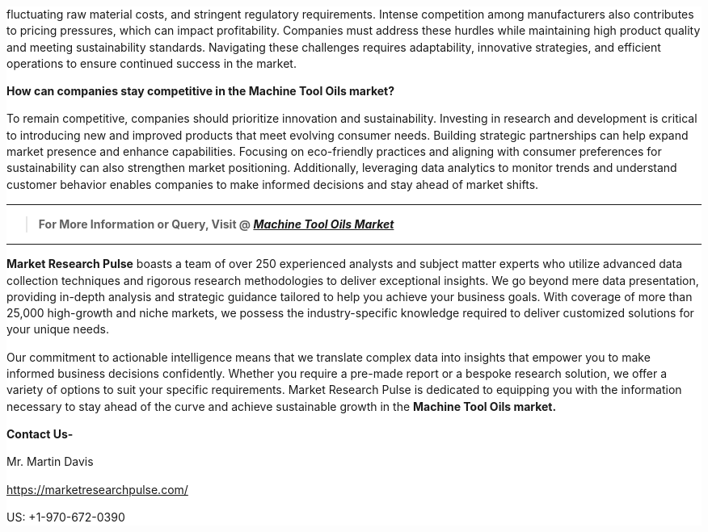 fluctuating raw material costs, and stringent regulatory requirements. Intense competition among manufacturers also contributes to pricing pressures, which can impact profitability. Companies must address these hurdles while maintaining high product quality and meeting sustainability standards. Navigating these challenges requires adaptability, innovative strategies, and efficient operations to ensure continued success in the market.</p><p><strong>How can companies stay competitive in the Machine Tool Oils market?</strong></p><p>To remain competitive, companies should prioritize innovation and sustainability. Investing in research and development is critical to introducing new and improved products that meet evolving consumer needs. Building strategic partnerships can help expand market presence and enhance capabilities. Focusing on eco-friendly practices and aligning with consumer preferences for sustainability can also strengthen market positioning. Additionally, leveraging data analytics to monitor trends and understand customer behavior enables companies to make informed decisions and stay ahead of market shifts.</p><hr /><blockquote><p><strong>For More Information or Query, Visit @&nbsp;<em><a href="https://marketresearchpulse.com/report/150286/machine-tool-oils-market?utm_source=Linkedin&utm_medium=0117">Machine Tool Oils Market</a></em></strong></p></blockquote><hr /><p><strong>Market Research Pulse</strong> boasts a team of over 250 experienced analysts and subject matter experts who utilize advanced data collection techniques and rigorous research methodologies to deliver exceptional insights. We go beyond mere data presentation, providing in-depth analysis and strategic guidance tailored to help you achieve your business goals. With coverage of more than 25,000 high-growth and niche markets, we possess the industry-specific knowledge required to deliver customized solutions for your unique needs.</p><p>Our commitment to actionable intelligence means that we translate complex data into insights that empower you to make informed business decisions confidently. Whether you require a pre-made report or a bespoke research solution, we offer a variety of options to suit your specific requirements. Market Research Pulse is dedicated to equipping you with the information necessary to stay ahead of the curve and achieve sustainable growth in the <strong>Machine Tool Oils market.</strong></p><p><strong>Contact Us-</strong></p><p>Mr. Martin Davis</p><p>https://marketresearchpulse.com/</p><p>US: +1-970-672-0390</p>
